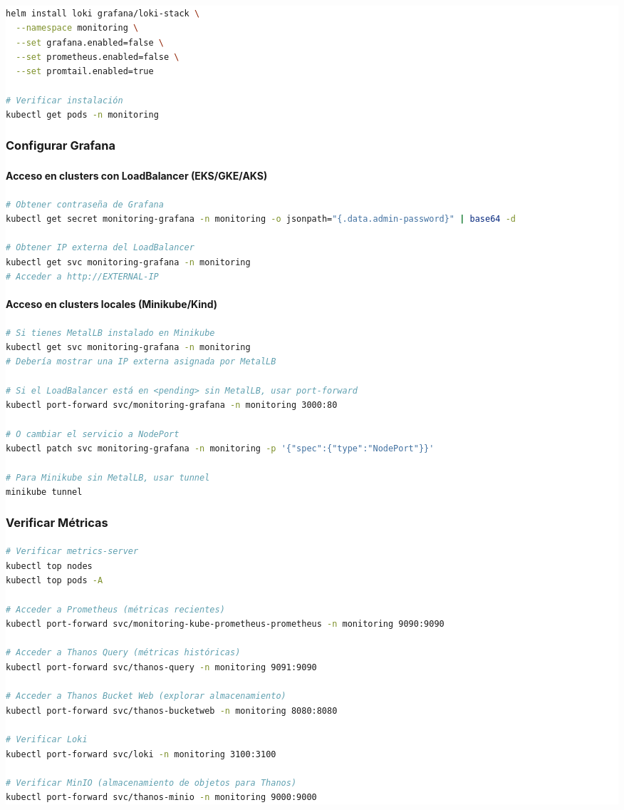 ```bash
helm install loki grafana/loki-stack \
  --namespace monitoring \
  --set grafana.enabled=false \
  --set prometheus.enabled=false \
  --set promtail.enabled=true

# Verificar instalación
kubectl get pods -n monitoring
```

### Configurar Grafana

#### Acceso en clusters con LoadBalancer (EKS/GKE/AKS)
```bash
# Obtener contraseña de Grafana
kubectl get secret monitoring-grafana -n monitoring -o jsonpath="{.data.admin-password}" | base64 -d

# Obtener IP externa del LoadBalancer
kubectl get svc monitoring-grafana -n monitoring
# Acceder a http://EXTERNAL-IP
```

#### Acceso en clusters locales (Minikube/Kind)
```bash
# Si tienes MetalLB instalado en Minikube
kubectl get svc monitoring-grafana -n monitoring
# Debería mostrar una IP externa asignada por MetalLB

# Si el LoadBalancer está en <pending> sin MetalLB, usar port-forward
kubectl port-forward svc/monitoring-grafana -n monitoring 3000:80

# O cambiar el servicio a NodePort
kubectl patch svc monitoring-grafana -n monitoring -p '{"spec":{"type":"NodePort"}}'

# Para Minikube sin MetalLB, usar tunnel
minikube tunnel
```

### Verificar Métricas

```bash
# Verificar metrics-server
kubectl top nodes
kubectl top pods -A

# Acceder a Prometheus (métricas recientes)
kubectl port-forward svc/monitoring-kube-prometheus-prometheus -n monitoring 9090:9090

# Acceder a Thanos Query (métricas históricas)
kubectl port-forward svc/thanos-query -n monitoring 9091:9090

# Acceder a Thanos Bucket Web (explorar almacenamiento)
kubectl port-forward svc/thanos-bucketweb -n monitoring 8080:8080

# Verificar Loki
kubectl port-forward svc/loki -n monitoring 3100:3100

# Verificar MinIO (almacenamiento de objetos para Thanos)
kubectl port-forward svc/thanos-minio -n monitoring 9000:9000
```
